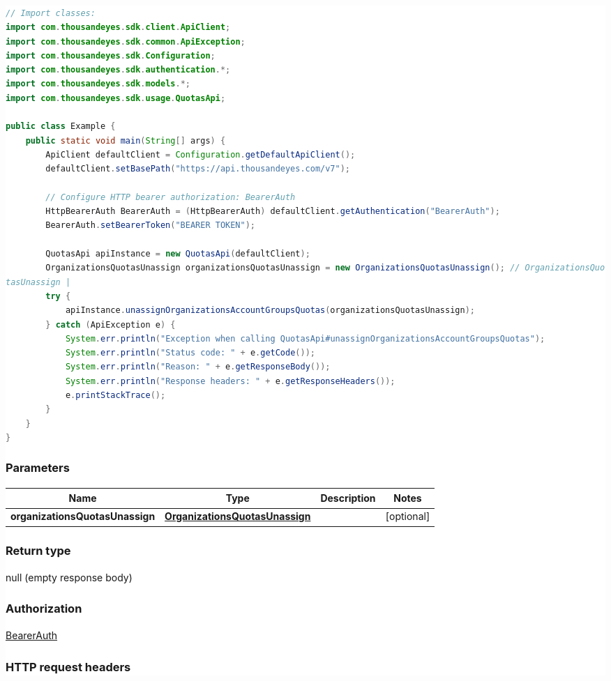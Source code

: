 ```java
// Import classes:
import com.thousandeyes.sdk.client.ApiClient;
import com.thousandeyes.sdk.common.ApiException;
import com.thousandeyes.sdk.Configuration;
import com.thousandeyes.sdk.authentication.*;
import com.thousandeyes.sdk.models.*;
import com.thousandeyes.sdk.usage.QuotasApi;

public class Example {
    public static void main(String[] args) {
        ApiClient defaultClient = Configuration.getDefaultApiClient();
        defaultClient.setBasePath("https://api.thousandeyes.com/v7");
        
        // Configure HTTP bearer authorization: BearerAuth
        HttpBearerAuth BearerAuth = (HttpBearerAuth) defaultClient.getAuthentication("BearerAuth");
        BearerAuth.setBearerToken("BEARER TOKEN");

        QuotasApi apiInstance = new QuotasApi(defaultClient);
        OrganizationsQuotasUnassign organizationsQuotasUnassign = new OrganizationsQuotasUnassign(); // OrganizationsQuotasUnassign | 
        try {
            apiInstance.unassignOrganizationsAccountGroupsQuotas(organizationsQuotasUnassign);
        } catch (ApiException e) {
            System.err.println("Exception when calling QuotasApi#unassignOrganizationsAccountGroupsQuotas");
            System.err.println("Status code: " + e.getCode());
            System.err.println("Reason: " + e.getResponseBody());
            System.err.println("Response headers: " + e.getResponseHeaders());
            e.printStackTrace();
        }
    }
}
```

### Parameters


| Name | Type | Description  | Notes |
|------------- | ------------- | ------------- | -------------|
| **organizationsQuotasUnassign** | [**OrganizationsQuotasUnassign**](OrganizationsQuotasUnassign.md)|  | [optional] |

### Return type


null (empty response body)

### Authorization

[BearerAuth](../README.md#BearerAuth)

### HTTP request headers

